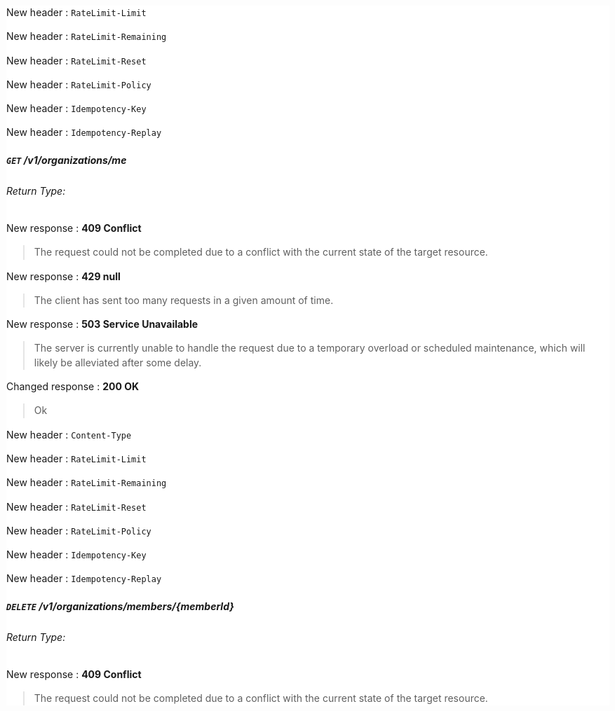 
New header : `RateLimit-Limit`


New header : `RateLimit-Remaining`


New header : `RateLimit-Reset`


New header : `RateLimit-Policy`


New header : `Idempotency-Key`


New header : `Idempotency-Replay`


##### `GET` /v1/organizations/me


###### Return Type:

New response : **409 Conflict**
> The request could not be completed due to a conflict with the current state of the target resource.

New response : **429 null**
> The client has sent too many requests in a given amount of time.

New response : **503 Service Unavailable**
> The server is currently unable to handle the request due to a temporary overload or scheduled maintenance, which will likely be alleviated after some delay.

Changed response : **200 OK**
> Ok

New header : `Content-Type`


New header : `RateLimit-Limit`


New header : `RateLimit-Remaining`


New header : `RateLimit-Reset`


New header : `RateLimit-Policy`


New header : `Idempotency-Key`


New header : `Idempotency-Replay`


##### `DELETE` /v1/organizations/members/{memberId}


###### Return Type:

New response : **409 Conflict**
> The request could not be completed due to a conflict with the current state of the target resource.
